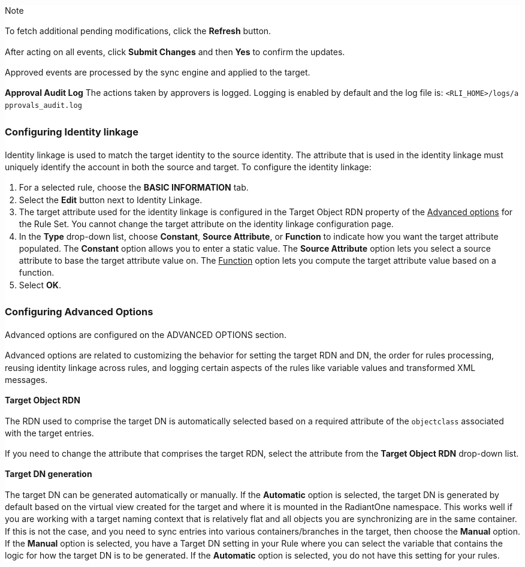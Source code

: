 >[!note] 
>To fetch additional pending modifications, click the **Refresh** button.

After acting on all events, click **Submit Changes** and then **Yes** to confirm the updates. 

Approved events are processed by the sync engine and applied to the target.

**Approval Audit Log**
The actions taken by approvers is logged. Logging is enabled by default and the log file is: `<RLI_HOME>/logs/approvals_audit.log`

### Configuring Identity linkage

Identity linkage is used to match the target identity to the source identity. The attribute that is used in the identity linkage must uniquely identify the account in both the source and target. To configure the identity linkage:

1. For a selected rule, choose the **BASIC INFORMATION** tab.
1. Select the **Edit** button next to Identity Linkage.
1. The target attribute used for the identity linkage is configured in the Target Object RDN property of the [Advanced options](../advanced-options.md#target-object-rdn) for the Rule Set. You cannot change the target attribute on the identity linkage configuration page.
1. In the **Type** drop-down list, choose **Constant**, **Source Attribute**, or **Function** to indicate how you want the target attribute populated. The **Constant** option allows you to enter a static value. The **Source Attribute** option lets you select a source attribute to base the target attribute value on. The [Function](../transformation/attribute-mappings.md#standard-functions-available) option lets you compute the target attribute value based on a function.
1. Select **OK**.


### Configuring Advanced Options

Advanced options are configured on the ADVANCED OPTIONS section.

Advanced options are related to customizing the behavior for setting the target RDN and DN, the order for rules processing, reusing identity linkage across rules, and logging certain aspects of the rules like variable values and transformed XML messages.

**Target Object RDN**

The RDN used to comprise the target DN is automatically selected based on a required attribute of the `objectclass` associated with the target entries.

If you need to change the attribute that comprises the target RDN, select the attribute from the **Target Object RDN** drop-down list.

**Target DN generation**

The target DN can be generated automatically or manually. If the **Automatic** option is selected, the target DN is generated by default based on the virtual view created for the target and where it is mounted in the RadiantOne namespace. This works well if you are working with a target naming context that is relatively flat and all objects you are synchronizing are in the same container. If this is not the case, and you need to sync entries into various containers/branches in the target, then choose the **Manual** option. If the **Manual** option is selected, you have a Target DN setting in your Rule where you can select the variable that contains the logic for how the target DN is to be generated. If the **Automatic** option is selected, you do not have this setting for your rules.
